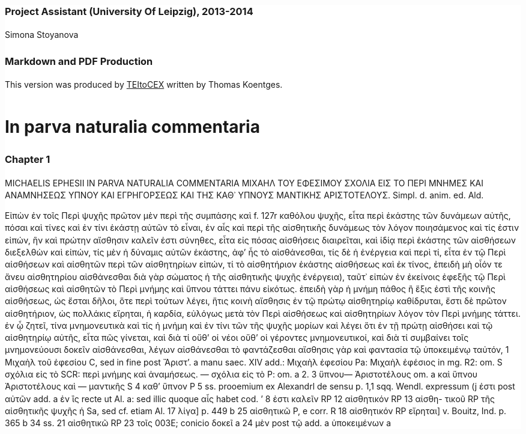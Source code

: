 ### Project Assistant (University Of Leipzig), 2013-2014

Simona Stoyanova  
  
### Markdown and PDF Production

This version was produced by [TEItoCEX](https://github.com/ThomasK81/TEItoCEX) written by Thomas Koentges.

# In parva naturalia commentaria

### Chapter 1

<head>MICHAELIS EPHESII
IN PARVA NATURALIA
COMMENTARIA</head>

<pb n="1"/>
<head>ΜΙΧΑΗΛ ΤΟΥ ΕΦΕΣΙΜΟΥ ΣΧΟΛΙΑ ΕΙΣ ΤΟ ΠΕΡΙ ΜΝΗΜΕΣ
ΚΑΙ ΑΝΑΜΝΗΣΕΩΣ ΥΠΝΟΥ ΚΑΙ ΕΓΡΗΓΟΡΣΕΩΣ
ΚΑΙ ΤΗΣ ΚΑΘ᾿ ΥΠΝΟΥΣ ΜΑΝΤΙΚΗΣ ΑΡΙΣΤΟΤΕΛΟΥΣ.</head>
<note type="marginal">Simpl. d. anim. ed. Ald.</note>
<p>Εἰπὼν ἐν τοῖς Περὶ ψυχῆς πρῶτον μὲν περὶ τῆς συμπάσης καὶ f. <note type="marginal">127r</note>
<lb n="5"/> καθόλου ψυχῆς, εἶτα περὶ ἑκάστης τῶν δυνάμεων αὐτῆς, πόσαι καὶ τίνες
καὶ ἐν τίνι ἑκάστῃ αὐτῶν τὸ εἶναι, ἐν αἷς καὶ περὶ τῆς αἰσθητικῆς δυνάμεως
τὸν λόγον ποιησάμενος καὶ τίς ἐστιν εἰπών, ἣν καὶ πρώτην αἴσθησιν <lb n="5"/>
καλεῖν ἐστι σύνηθες, εἶτα εἰς πόσας αἰσθήσεις διαιρεῖται, καὶ ἰδίᾳ περὶ
ἑκάστης τῶν αἰσθήσεων διεξελθὼν καὶ εἰπών, τίς μὲν ἡ δύναμις αὐτῶν
<lb n="10"/> ἑκάστης, ἀφ’ ἧς τὸ αἰσθάνεσθαι, τίς δὲ ἡ ἐνέργεια καὶ περὶ τί, εἶτα ἐν
τῷ Περὶ αἰσθήσεων καὶ αἰσθητῶν περὶ τῶν αἰσθητηρίων εἰπών, τί τὸ
αἰσθητήριον ἑκάστης αἰσθήσεως καὶ ἐκ τίνος, ἐπειδὴ μὴ οἷόν τε ἄνευ <lb n="10"/>
αἰσθητηρίου αἰσθάνεσθαι διὰ γὰρ σώματος ἡ τῆς αἰσθητικῆς ψυχῆς ἐνέργεια),
ταῦτ᾿ εἰπὼν ἐν ἐκείνοις ἐφεξῆς τῷ Περὶ αἰσθήσεως καὶ αἰσθητῶν
<lb n="15"/> τὸ Περὶ μνήμης καὶ ὕπνου τάττει πάνυ εἰκότως. ἐπειδὴ γὰρ ἡ μνήμη
πάθος ἢ ἕξις ἐστὶ τῆς κοινῆς αἰσθήσεως, ὡς ἔσται δῆλοι, ὅτε περὶ τούτων
λέγει, ἥτις κοινὴ αἴσθησις ἐν τῷ πρώτῳ αἰσθητηρίῳ καθίδρυται, ἔστι
δὲ πρῶτον αἰσθητήριον, ὡς πολλάκις εἴρηται, ἡ καρδία, εὐλόγως μετὰ τὸν
Περὶ αἰσθήσεως καὶ αἰσθητηρίων λόγον τὸν Περὶ μνήμης τάττει. ἐν ᾧ <lb n="15"/>
<lb n="20"/> ζητεῖ, τίνα μνημονευτικὰ καὶ τίς ἡ μνήμη καὶ ἐν τίνι τῶν τῆς ψυχῆς
μορίων καὶ λέγει ὅτι ἐν τῇ πρώτῃ αἰσθήσει καὶ τῷ αἰσθητηρίῳ αὐτῆς,
εἶτα πῶς γίνεται, καὶ διὰ τί οὔθ’ οἱ νέοι οὔθ’ οἱ γέροντες μνημονευτικοί,
καὶ διὰ τί συμβαίνει τοῖς μνημονεύουσι δοκεῖν αἰσθάνεσθαι, λέγων αἰσθάνεσθαι
τὸ φαντάζεσθαι αἴσθησις γὰρ καὶ φαντασία τῷ ὑποκειμένῳ ταὐτόν,
<note type="footnote">1 Μιχαὴλ τοῦ ἐφεσίου C, sed in fine post Ἄριστ’. a manu saec. XIV add.: Μιχαὴλ ἐφεσίου
Pa: Μιχαὴλ ἐφέσιος in mg. R2: om. S σχόλια εἰς τὸ SCR: περὶ μνήμης καὶ ἀναμήσεως.
— σχόλια εἰς τὸ P: om. a 2. 3 ὕπνου— Ἀριστοτέλους om. a καὶ ὕπνου Ἀριστοτέλους
καὶ — μαντικῆς S 4 καθ’ ὕπνον P 5 ss. prooemium ex Alexandrl de sensu p. 1,1 sqq.
Wendl. expressum (j ἐστι post αὐτῶν add. a ἐν ἲς recte ut Al. a: sed illic
quoque αἷς habet cod. ’ 8 ἐστι καλεῖν RP 12 αἰσθητικόν RP 13 αἰσθη-
τικοῦ RP τῆς αἰσθητικῆς ψυχῆς ἡ Sa, sed cf. etiam Al. 17 λίγα] p. 449 b 25
αἰσθητικῶ P, e corr. R 18 αἰσθητικόν RP εἴρηται] v. Bouitz, Ind. p. 365 b 34 ss.
21 αἰσθητικῶ RP 23 τοῖς 003E; conicio δοκεῖ a 24 μὲν post τῷ
add. a ὑποκειμένων a</note>
